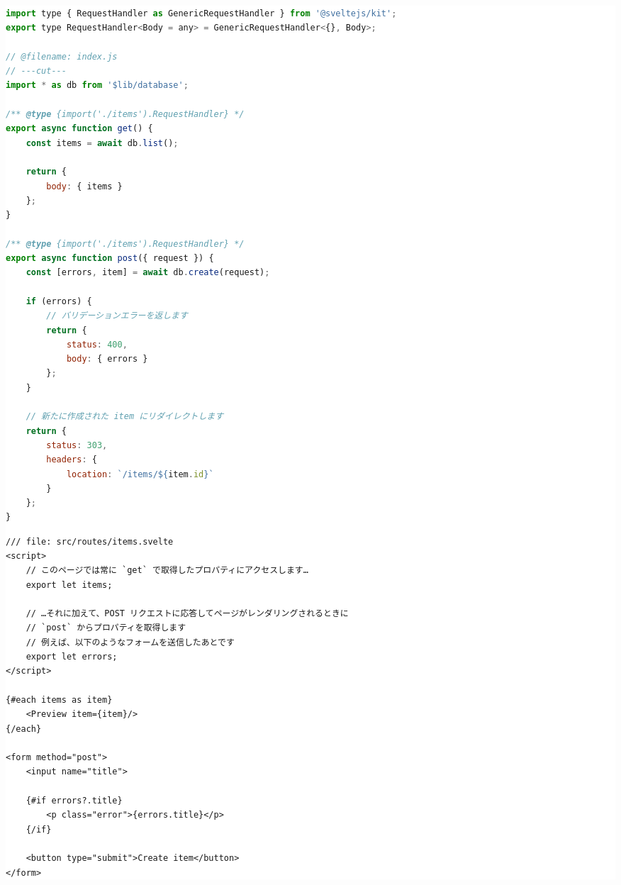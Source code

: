 ```js
import type { RequestHandler as GenericRequestHandler } from '@sveltejs/kit';
export type RequestHandler<Body = any> = GenericRequestHandler<{}, Body>;

// @filename: index.js
// ---cut---
import * as db from '$lib/database';

/** @type {import('./items').RequestHandler} */
export async function get() {
	const items = await db.list();

	return {
		body: { items }
	};
}

/** @type {import('./items').RequestHandler} */
export async function post({ request }) {
	const [errors, item] = await db.create(request);

	if (errors) {
		// バリデーションエラーを返します
		return {
			status: 400,
			body: { errors }
		};
	}

	// 新たに作成された item にリダイレクトします
	return {
		status: 303,
		headers: {
			location: `/items/${item.id}`
		}
	};
}
```

```svelte
/// file: src/routes/items.svelte
<script>
	// このページでは常に `get` で取得したプロパティにアクセスします…
	export let items;

	// …それに加えて、POST リクエストに応答してページがレンダリングされるときに
	// `post` からプロパティを取得します
	// 例えば、以下のようなフォームを送信したあとです
	export let errors;
</script>

{#each items as item}
	<Preview item={item}/>
{/each}

<form method="post">
	<input name="title">

	{#if errors?.title}
		<p class="error">{errors.title}</p>
	{/if}

	<button type="submit">Create item</button>
</form>
```